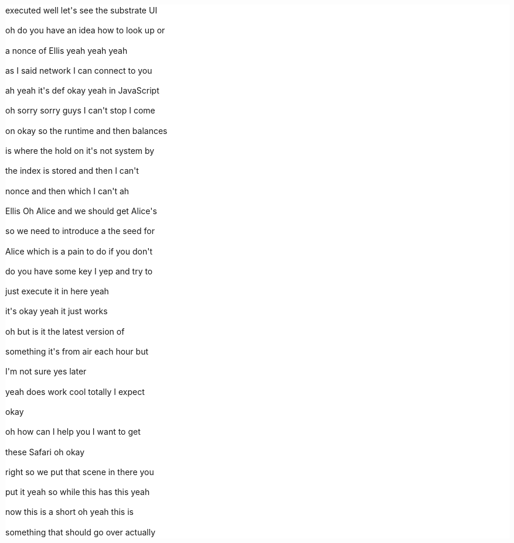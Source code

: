 executed well let's see the substrate
UI

oh do you have an idea how to look up
or

a nonce of Ellis yeah yeah yeah

as I said network I can connect to you

ah yeah it's def okay yeah in
JavaScript

oh sorry sorry guys I can't stop I
come

on okay so the runtime and then
balances

is where the hold on it's not system
by

the index is stored and then I can't

nonce and then which I can't ah

Ellis Oh Alice and we should get
Alice's

so we need to introduce a the seed for

Alice which is a pain to do if you
don't

do you have some key I yep and try to

just execute it in here yeah

it's okay yeah it just works

oh but is it the latest version of

something it's from air each hour but

I'm not sure yes later

yeah does work cool totally I expect

okay

oh how can I help you I want to get

these Safari oh okay

right so we put that scene in there
you

put it yeah so while this has this
yeah

now this is a short oh yeah this is

something that should go over actually
